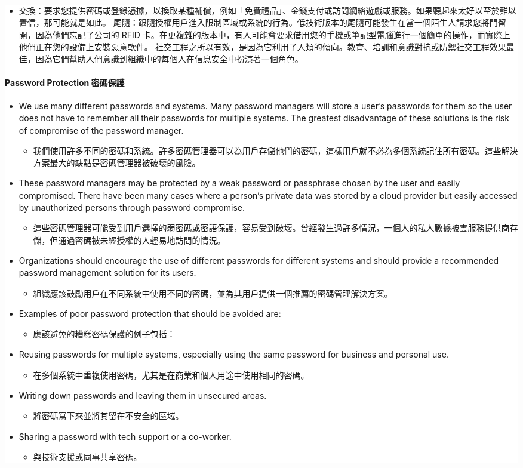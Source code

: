   * 交換：要求您提供密碼或登錄憑據，以換取某種補償，例如「免費禮品」、金錢支付或訪問網絡遊戲或服務。如果聽起來太好以至於難以置信，那可能就是如此。 尾隨：跟隨授權用戶進入限制區域或系統的行為。低技術版本的尾隨可能發生在當一個陌生人請求您將門留開，因為他們忘記了公司的 RFID 卡。在更複雜的版本中，有人可能會要求借用您的手機或筆記型電腦進行一個簡單的操作，而實際上他們正在您的設備上安裝惡意軟件。 社交工程之所以有效，是因為它利用了人類的傾向。教育、培訓和意識對抗或防禦社交工程效果最佳，因為它們幫助人們意識到組織中的每個人在信息安全中扮演著一個角色。

#### Password Protection 密碼保護

* We use many different passwords and systems. Many password managers will store a user’s passwords for them so the user does not have to remember all their passwords for multiple systems. The greatest disadvantage of these solutions is the risk of compromise of the password manager.
  * 我們使用許多不同的密碼和系統。許多密碼管理器可以為用戶存儲他們的密碼，這樣用戶就不必為多個系統記住所有密碼。這些解決方案最大的缺點是密碼管理器被破壞的風險。

* These password managers may be protected by a weak password or passphrase chosen by the user and easily compromised. There have been many cases where a person’s private data was stored by a cloud provider but easily accessed by unauthorized persons through password compromise.
  * 這些密碼管理器可能受到用戶選擇的弱密碼或密語保護，容易受到破壞。曾經發生過許多情況，一個人的私人數據被雲服務提供商存儲，但通過密碼被未經授權的人輕易地訪問的情況。

* Organizations should encourage the use of different passwords for different systems and should provide a recommended password management solution for its users.
  * 組織應該鼓勵用戶在不同系統中使用不同的密碼，並為其用戶提供一個推薦的密碼管理解決方案。

* Examples of poor password protection that should be avoided are:
  * 應該避免的糟糕密碼保護的例子包括：
* Reusing passwords for multiple systems, especially using the same password for business and personal use.
  * 在多個系統中重複使用密碼，尤其是在商業和個人用途中使用相同的密碼。
* Writing down passwords and leaving them in unsecured areas.
  * 將密碼寫下來並將其留在不安全的區域。
* Sharing a password with tech support or a co-worker.
  * 與技術支援或同事共享密碼。
